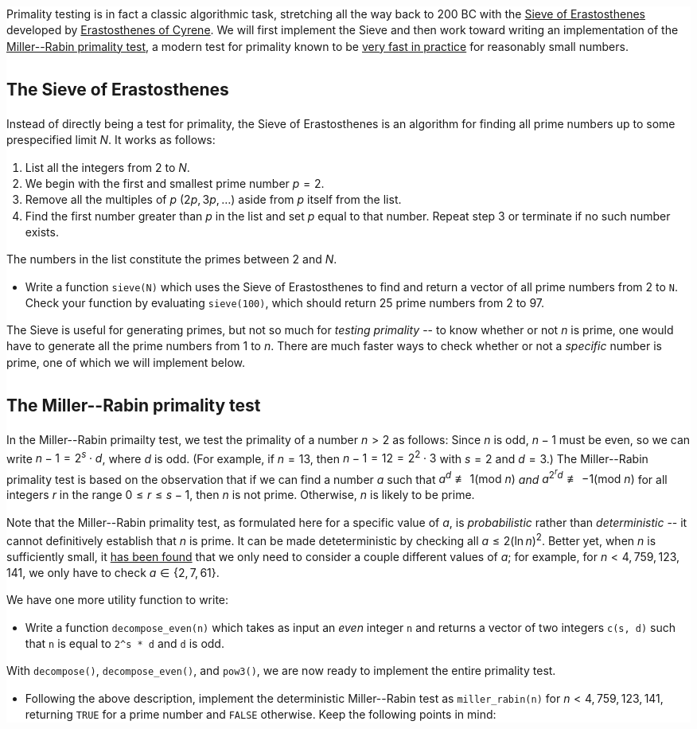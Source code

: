 Primality testing is in fact a classic algorithmic task, stretching all the way back to 200 BC with the [Sieve of Erastosthenes](https://en.wikipedia.org/wiki/Sieve_of_Eratosthenes) developed by [Erastosthenes of Cyrene](https://en.wikipedia.org/wiki/Eratosthenes). We will first implement the Sieve and then work toward writing an implementation of the [Miller--Rabin primality test](https://en.wikipedia.org/wiki/Miller%E2%80%93Rabin_primality_test), a modern test for primality known to be [very fast in practice](http://stackoverflow.com/questions/2586596/fastest-algorithm-for-primality-test) for reasonably small numbers.

The Sieve of Erastosthenes
--------------------------

Instead of directly being a test for primality, the Sieve of Erastosthenes is an algorithm for finding all prime numbers up to some prespecified limit $N$. It works as follows:

1. List all the integers from 2 to $N$.
2. We begin with the first and smallest prime number $p = 2$.
3. Remove all the multiples of $p$ ($2p, 3p, \ldots$) aside from $p$ itself from the list.
4. Find the first number greater than $p$ in the list and set $p$ equal to that number. Repeat step 3 or terminate if no such number exists.

The numbers in the list constitute the primes between 2 and $N$.

* Write a function `sieve(N)` which uses the Sieve of Erastosthenes to find and return a vector of all prime numbers from 2 to `N`. Check your function by evaluating `sieve(100)`, which should return 25 prime numbers from 2 to 97.

The Sieve is useful for generating primes, but not so much for *testing primality* -- to know whether or not $n$ is prime, one would have to generate all the prime numbers from 1 to $n$. There are much faster ways to check whether or not a *specific* number is prime, one of which we will implement below.

The Miller--Rabin primality test
--------------------------------

In the Miller--Rabin primailty test, we test the primality of a number $n > 2$ as follows: Since $n$ is odd, $n-1$ must be even, so we can write $n-1 = 2^s \cdot d$, where $d$ is odd. (For example, if $n = 13$, then $n-1 = 12 = 2^2 \cdot 3$ with $s = 2$ and $d = 3$.) The Miller--Rabin primality test is based on the observation that if we can find a number $a$ such that $a^d \not\equiv 1 (\text{mod}\ n)$ *and* $a^{2^rd} \not\equiv -1 (\text{mod}\ n)$ for all integers $r$ in the range $0 \le r \le s-1$, then $n$ is not prime. Otherwise, $n$ is likely to be prime.

Note that the Miller--Rabin primality test, as formulated here for a specific value of $a$, is *probabilistic* rather than *deterministic* -- it cannot definitively establish that $n$ is prime. It can be made deteterministic by checking all $a \le 2 (\ln n)^2$. Better yet, when $n$ is sufficiently small, it [has been found](https://en.wikipedia.org/wiki/Miller%E2%80%93Rabin_primality_test#Deterministic_variants) that we only need to consider a couple different values of $a$; for example, for $n < 4,759,123,141$, we only have to check $a \in \{2, 7, 61\}$.

We have one more utility function to write:

* Write a function `decompose_even(n)` which takes as input an *even* integer `n` and returns a vector of two integers `c(s, d)` such that `n` is equal to `2^s * d` and `d` is odd.

With `decompose()`, `decompose_even()`, and `pow3()`, we are now ready to implement the entire primality test.

* Following the above description, implement the deterministic Miller--Rabin test as `miller_rabin(n)` for $n < 4,759,123,141$, returning `TRUE` for a prime number and `FALSE` otherwise. Keep the following points in mind:
